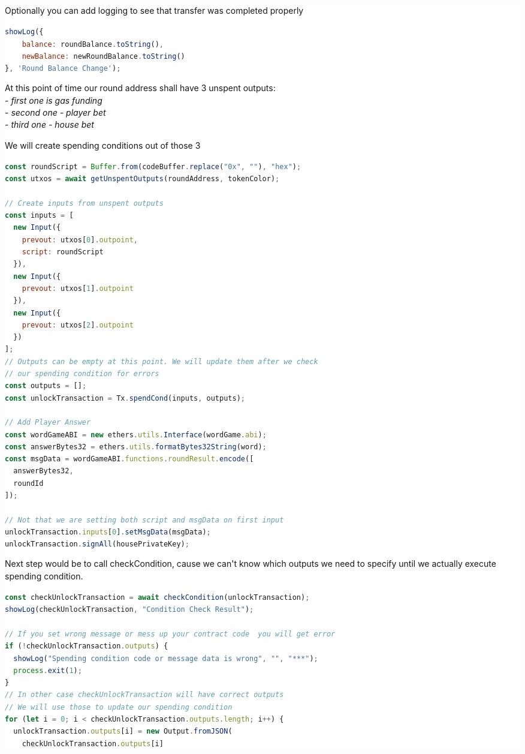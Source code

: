Optionally you can add logging to see that transfer was completed properly
```javascript
showLog({ 
	balance: roundBalance.toString(), 
	newBalance: newRoundBalance.toString()
}, 'Round Balance Change');
```

At this point of time our round address shall have 3 unspent outputs:  
	- *first one is gas funding*  
	- *second one - player bet*  
	- *third one - house bet*  

We will create spending conditions out of those 3 
```javascript
const roundScript = Buffer.from(codeBuffer.replace("0x", ""), "hex");
const utxos = await getUnspentOutputs(roundAddress, tokenColor);

// Create inputs from unspent outputs
const inputs = [
  new Input({
    prevout: utxos[0].outpoint,
    script: roundScript
  }),
  new Input({
    prevout: utxos[1].outpoint
  }),
  new Input({
    prevout: utxos[2].outpoint
  })
];
// Outputs can be empty at this point. We will update them after we check
// our spending condition for errors
const outputs = [];
const unlockTransaction = Tx.spendCond(inputs, outputs);

// Add Player Answer
const wordGameABI = new ethers.utils.Interface(wordGame.abi);
const answerBytes32 = ethers.utils.formatBytes32String(word);
const msgData = wordGameABI.functions.roundResult.encode([
  answerBytes32,
  roundId
]);

// Not that we are setting both script and msgData on first input
unlockTransaction.inputs[0].setMsgData(msgData);
unlockTransaction.signAll(housePrivateKey);
```
Next step would be to call checkCondition, cause we can't know which outputs we need to specify until we
actually execute spending condition. 
```javascript
const checkUnlockTransaction = await checkCondition(unlockTransaction);
showLog(checkUnlockTransaction, "Condition Check Result");

// If you set wrong message or mess up your contract code  you will get error
if (!checkUnlockTransaction.outputs) {
  showLog("Spending condition code or message data is wrong", "", "***");
  process.exit(1);
}
// In other case checkUnlockTransaction will have correct outputs
// We will use those to update our spending condition
for (let i = 0; i < checkUnlockTransaction.outputs.length; i++) {
  unlockTransaction.outputs[i] = new Output.fromJSON(
    checkUnlockTransaction.outputs[i]
```